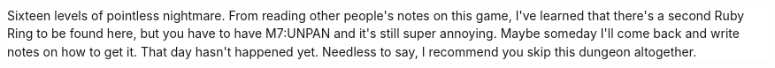Sixteen levels of pointless nightmare. From reading other people's notes on this game, I've learned that there's a second Ruby Ring to be found here, but you have to have M7:UNPAN and it's still super annoying. Maybe someday I'll come back and write notes on how to get it. That day hasn't happened yet. Needless to say, I recommend you skip this dungeon altogether.
